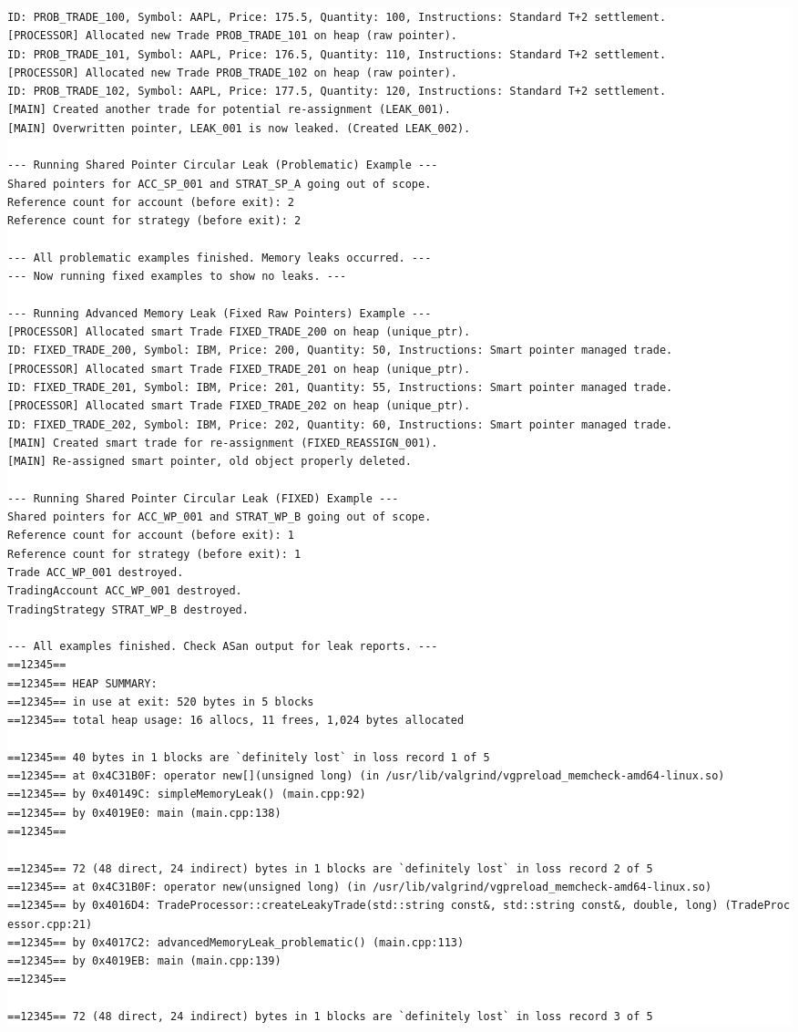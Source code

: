 ```
ID: PROB_TRADE_100, Symbol: AAPL, Price: 175.5, Quantity: 100, Instructions: Standard T+2 settlement.
[PROCESSOR] Allocated new Trade PROB_TRADE_101 on heap (raw pointer).
ID: PROB_TRADE_101, Symbol: AAPL, Price: 176.5, Quantity: 110, Instructions: Standard T+2 settlement.
[PROCESSOR] Allocated new Trade PROB_TRADE_102 on heap (raw pointer).
ID: PROB_TRADE_102, Symbol: AAPL, Price: 177.5, Quantity: 120, Instructions: Standard T+2 settlement.
[MAIN] Created another trade for potential re-assignment (LEAK_001).
[MAIN] Overwritten pointer, LEAK_001 is now leaked. (Created LEAK_002).

--- Running Shared Pointer Circular Leak (Problematic) Example ---
Shared pointers for ACC_SP_001 and STRAT_SP_A going out of scope.
Reference count for account (before exit): 2
Reference count for strategy (before exit): 2

--- All problematic examples finished. Memory leaks occurred. ---
--- Now running fixed examples to show no leaks. ---

--- Running Advanced Memory Leak (Fixed Raw Pointers) Example ---
[PROCESSOR] Allocated smart Trade FIXED_TRADE_200 on heap (unique_ptr).
ID: FIXED_TRADE_200, Symbol: IBM, Price: 200, Quantity: 50, Instructions: Smart pointer managed trade.
[PROCESSOR] Allocated smart Trade FIXED_TRADE_201 on heap (unique_ptr).
ID: FIXED_TRADE_201, Symbol: IBM, Price: 201, Quantity: 55, Instructions: Smart pointer managed trade.
[PROCESSOR] Allocated smart Trade FIXED_TRADE_202 on heap (unique_ptr).
ID: FIXED_TRADE_202, Symbol: IBM, Price: 202, Quantity: 60, Instructions: Smart pointer managed trade.
[MAIN] Created smart trade for re-assignment (FIXED_REASSIGN_001).
[MAIN] Re-assigned smart pointer, old object properly deleted.

--- Running Shared Pointer Circular Leak (FIXED) Example ---
Shared pointers for ACC_WP_001 and STRAT_WP_B going out of scope.
Reference count for account (before exit): 1
Reference count for strategy (before exit): 1
Trade ACC_WP_001 destroyed.
TradingAccount ACC_WP_001 destroyed.
TradingStrategy STRAT_WP_B destroyed.

--- All examples finished. Check ASan output for leak reports. ---
==12345==
==12345== HEAP SUMMARY:
==12345== in use at exit: 520 bytes in 5 blocks
==12345== total heap usage: 16 allocs, 11 frees, 1,024 bytes allocated

==12345== 40 bytes in 1 blocks are `definitely lost` in loss record 1 of 5
==12345== at 0x4C31B0F: operator new[](unsigned long) (in /usr/lib/valgrind/vgpreload_memcheck-amd64-linux.so)
==12345== by 0x40149C: simpleMemoryLeak() (main.cpp:92)
==12345== by 0x4019E0: main (main.cpp:138)
==12345==

==12345== 72 (48 direct, 24 indirect) bytes in 1 blocks are `definitely lost` in loss record 2 of 5
==12345== at 0x4C31B0F: operator new(unsigned long) (in /usr/lib/valgrind/vgpreload_memcheck-amd64-linux.so)
==12345== by 0x4016D4: TradeProcessor::createLeakyTrade(std::string const&, std::string const&, double, long) (TradeProcessor.cpp:21)
==12345== by 0x4017C2: advancedMemoryLeak_problematic() (main.cpp:113)
==12345== by 0x4019EB: main (main.cpp:139)
==12345==

==12345== 72 (48 direct, 24 indirect) bytes in 1 blocks are `definitely lost` in loss record 3 of 5
```